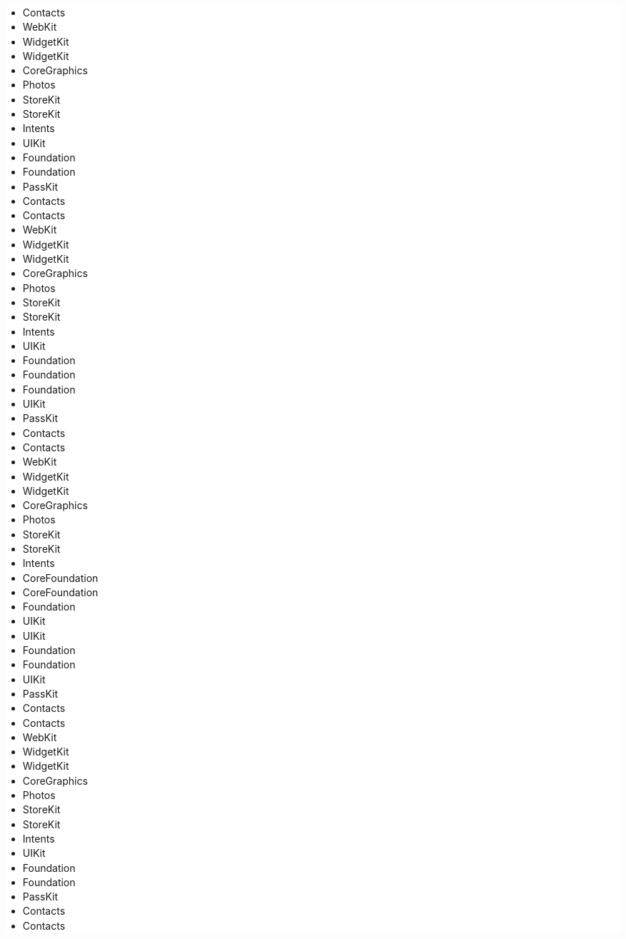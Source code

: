 - Contacts
- WebKit
- WidgetKit
- WidgetKit
- CoreGraphics
- Photos
- StoreKit
- StoreKit
- Intents
- UIKit
- Foundation
- Foundation
- PassKit
- Contacts
- Contacts
- WebKit
- WidgetKit
- WidgetKit
- CoreGraphics
- Photos
- StoreKit
- StoreKit
- Intents
- UIKit
- Foundation
- Foundation
- Foundation
- UIKit
- PassKit
- Contacts
- Contacts
- WebKit
- WidgetKit
- WidgetKit
- CoreGraphics
- Photos
- StoreKit
- StoreKit
- Intents
- CoreFoundation
- CoreFoundation
- Foundation
- UIKit
- UIKit
- Foundation
- Foundation
- UIKit
- PassKit
- Contacts
- Contacts
- WebKit
- WidgetKit
- WidgetKit
- CoreGraphics
- Photos
- StoreKit
- StoreKit
- Intents
- UIKit
- Foundation
- Foundation
- PassKit
- Contacts
- Contacts